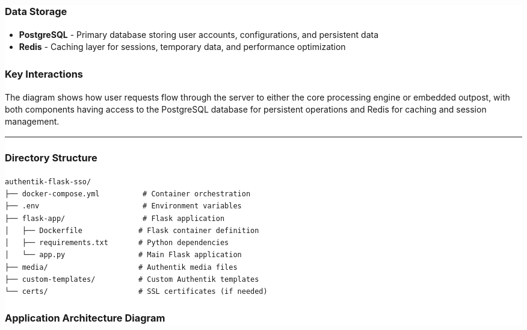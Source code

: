 ### Data Storage
- **PostgreSQL** - Primary database storing user accounts, configurations, and persistent data
- **Redis** - Caching layer for sessions, temporary data, and performance optimization

### Key Interactions
The diagram shows how user requests flow through the server to either the core processing engine or embedded outpost, with both components having access to the PostgreSQL database for persistent operations and Redis for caching and session management.

---
### Directory Structure
```
authentik-flask-sso/
├── docker-compose.yml          # Container orchestration
├── .env                        # Environment variables
├── flask-app/                  # Flask application
│   ├── Dockerfile             # Flask container definition
│   ├── requirements.txt       # Python dependencies
│   └── app.py                 # Main Flask application
├── media/                     # Authentik media files
├── custom-templates/          # Custom Authentik templates
└── certs/                     # SSL certificates (if needed)
```

### Application Architecture Diagram

